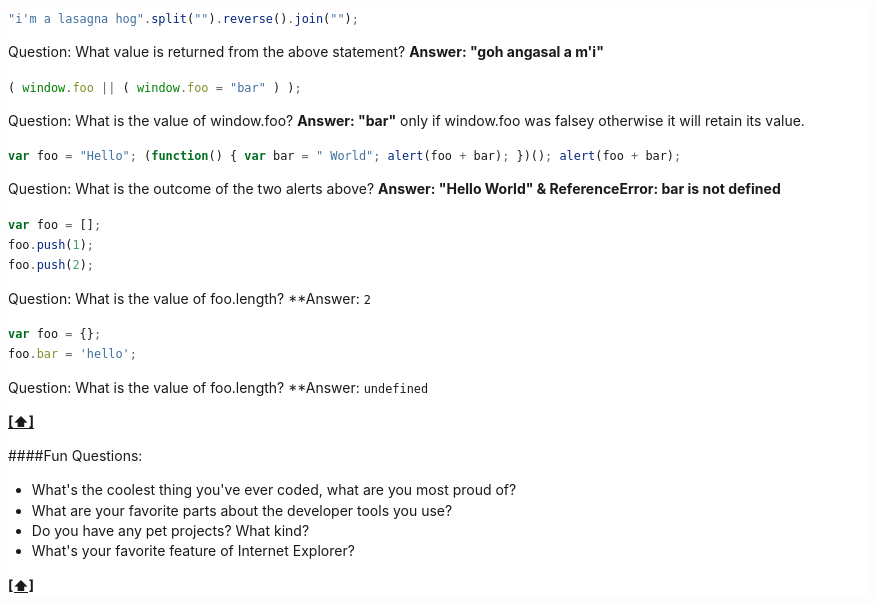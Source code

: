 ```javascript
"i'm a lasagna hog".split("").reverse().join("");
```
Question: What value is returned from the above statement?
**Answer: "goh angasal a m'i"**

```javascript
( window.foo || ( window.foo = "bar" ) );
```
Question: What is the value of window.foo?
**Answer: "bar"**
only if window.foo was falsey otherwise it will retain its value.

```javascript
var foo = "Hello"; (function() { var bar = " World"; alert(foo + bar); })(); alert(foo + bar);
```
Question: What is the outcome of the two alerts above?
**Answer: "Hello World" & ReferenceError: bar is not defined**

```javascript
var foo = [];
foo.push(1);
foo.push(2);
```
Question: What is the value of foo.length?
**Answer: `2`

```javascript
var foo = {};
foo.bar = 'hello';
```
Question: What is the value of foo.length?
**Answer: `undefined`

**[[⬆]](#toc)**

####<a name='fun'>Fun Questions:</a>

* What's the coolest thing you've ever coded, what are you most proud of?
* What are your favorite parts about the developer tools you use?
* Do you have any pet projects? What kind?
* What's your favorite feature of Internet Explorer?

**[[⬆]](#toc)**
